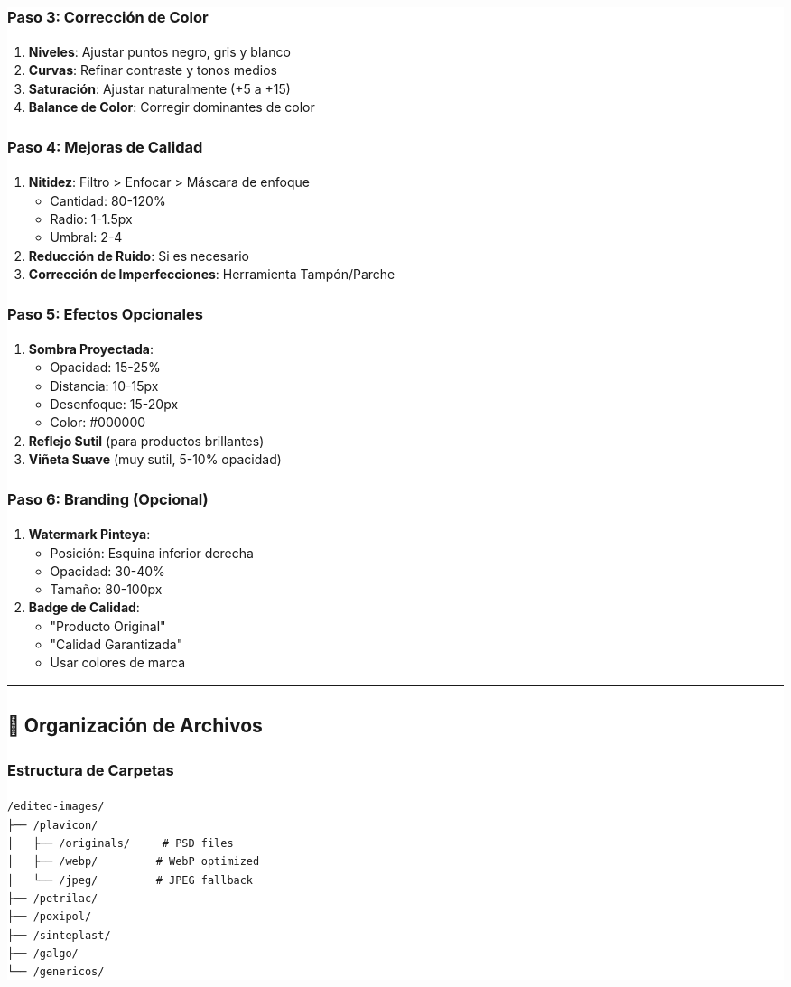 ### **Paso 3: Corrección de Color**
1. **Niveles**: Ajustar puntos negro, gris y blanco
2. **Curvas**: Refinar contraste y tonos medios
3. **Saturación**: Ajustar naturalmente (+5 a +15)
4. **Balance de Color**: Corregir dominantes de color

### **Paso 4: Mejoras de Calidad**
1. **Nitidez**: Filtro > Enfocar > Máscara de enfoque
   - Cantidad: 80-120%
   - Radio: 1-1.5px
   - Umbral: 2-4
2. **Reducción de Ruido**: Si es necesario
3. **Corrección de Imperfecciones**: Herramienta Tampón/Parche

### **Paso 5: Efectos Opcionales**
1. **Sombra Proyectada**:
   - Opacidad: 15-25%
   - Distancia: 10-15px
   - Desenfoque: 15-20px
   - Color: #000000
2. **Reflejo Sutil** (para productos brillantes)
3. **Viñeta Suave** (muy sutil, 5-10% opacidad)

### **Paso 6: Branding (Opcional)**
1. **Watermark Pinteya**:
   - Posición: Esquina inferior derecha
   - Opacidad: 30-40%
   - Tamaño: 80-100px
2. **Badge de Calidad**:
   - "Producto Original"
   - "Calidad Garantizada"
   - Usar colores de marca

---

## 📁 Organización de Archivos

### **Estructura de Carpetas**
```
/edited-images/
├── /plavicon/
│   ├── /originals/     # PSD files
│   ├── /webp/         # WebP optimized
│   └── /jpeg/         # JPEG fallback
├── /petrilac/
├── /poxipol/
├── /sinteplast/
├── /galgo/
└── /genericos/
```
